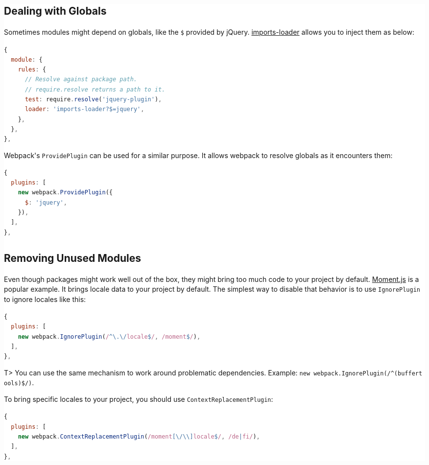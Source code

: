## Dealing with Globals

Sometimes modules might depend on globals, like the `$` provided by jQuery. [imports-loader](https://www.npmjs.com/package/imports-loader) allows you to inject them as below:

```javascript
{
  module: {
    rules: {
      // Resolve against package path.
      // require.resolve returns a path to it.
      test: require.resolve('jquery-plugin'),
      loader: 'imports-loader?$=jquery',
    },
  },
},
```

Webpack's `ProvidePlugin` can be used for a similar purpose. It allows webpack to resolve globals as it encounters them:

```javascript
{
  plugins: [
    new webpack.ProvidePlugin({
      $: 'jquery',
    }),
  ],
},
```

## Removing Unused Modules

Even though packages might work well out of the box, they might bring too much code to your project by default. [Moment.js](https://www.npmjs.com/package/moment) is a popular example. It brings locale data to your project by default. The simplest way to disable that behavior is to use `IgnorePlugin` to ignore locales like this:

```javascript
{
  plugins: [
    new webpack.IgnorePlugin(/^\.\/locale$/, /moment$/),
  ],
},
```

T> You can use the same mechanism to work around problematic dependencies. Example: `new webpack.IgnorePlugin(/^(buffertools)$/)`.

To bring specific locales to your project, you should use `ContextReplacementPlugin`:

```javascript
{
  plugins: [
    new webpack.ContextReplacementPlugin(/moment[\/\\]locale$/, /de|fi/),
  ],
},
```

